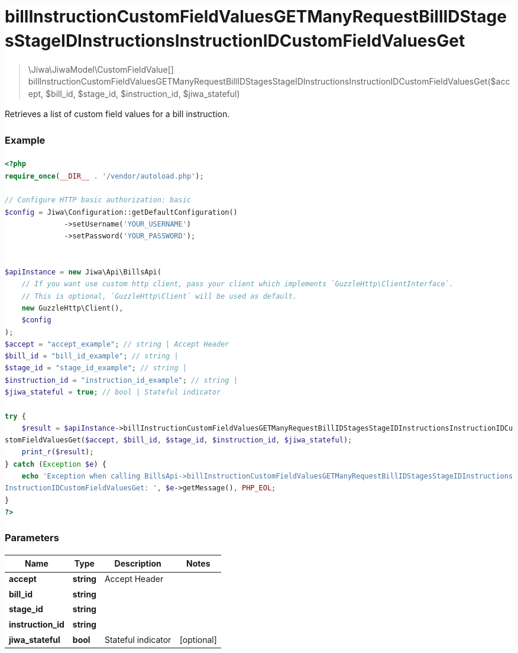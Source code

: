 # **billInstructionCustomFieldValuesGETManyRequestBillIDStagesStageIDInstructionsInstructionIDCustomFieldValuesGet**
> \Jiwa\JiwaModel\CustomFieldValue[] billInstructionCustomFieldValuesGETManyRequestBillIDStagesStageIDInstructionsInstructionIDCustomFieldValuesGet($accept, $bill_id, $stage_id, $instruction_id, $jiwa_stateful)

Retrieves a list of custom field values for a bill instruction.



### Example
```php
<?php
require_once(__DIR__ . '/vendor/autoload.php');

// Configure HTTP basic authorization: basic
$config = Jiwa\Configuration::getDefaultConfiguration()
              ->setUsername('YOUR_USERNAME')
              ->setPassword('YOUR_PASSWORD');


$apiInstance = new Jiwa\Api\BillsApi(
    // If you want use custom http client, pass your client which implements `GuzzleHttp\ClientInterface`.
    // This is optional, `GuzzleHttp\Client` will be used as default.
    new GuzzleHttp\Client(),
    $config
);
$accept = "accept_example"; // string | Accept Header
$bill_id = "bill_id_example"; // string | 
$stage_id = "stage_id_example"; // string | 
$instruction_id = "instruction_id_example"; // string | 
$jiwa_stateful = true; // bool | Stateful indicator

try {
    $result = $apiInstance->billInstructionCustomFieldValuesGETManyRequestBillIDStagesStageIDInstructionsInstructionIDCustomFieldValuesGet($accept, $bill_id, $stage_id, $instruction_id, $jiwa_stateful);
    print_r($result);
} catch (Exception $e) {
    echo 'Exception when calling BillsApi->billInstructionCustomFieldValuesGETManyRequestBillIDStagesStageIDInstructionsInstructionIDCustomFieldValuesGet: ', $e->getMessage(), PHP_EOL;
}
?>
```

### Parameters

Name | Type | Description  | Notes
------------- | ------------- | ------------- | -------------
 **accept** | **string**| Accept Header |
 **bill_id** | **string**|  |
 **stage_id** | **string**|  |
 **instruction_id** | **string**|  |
 **jiwa_stateful** | **bool**| Stateful indicator | [optional]
